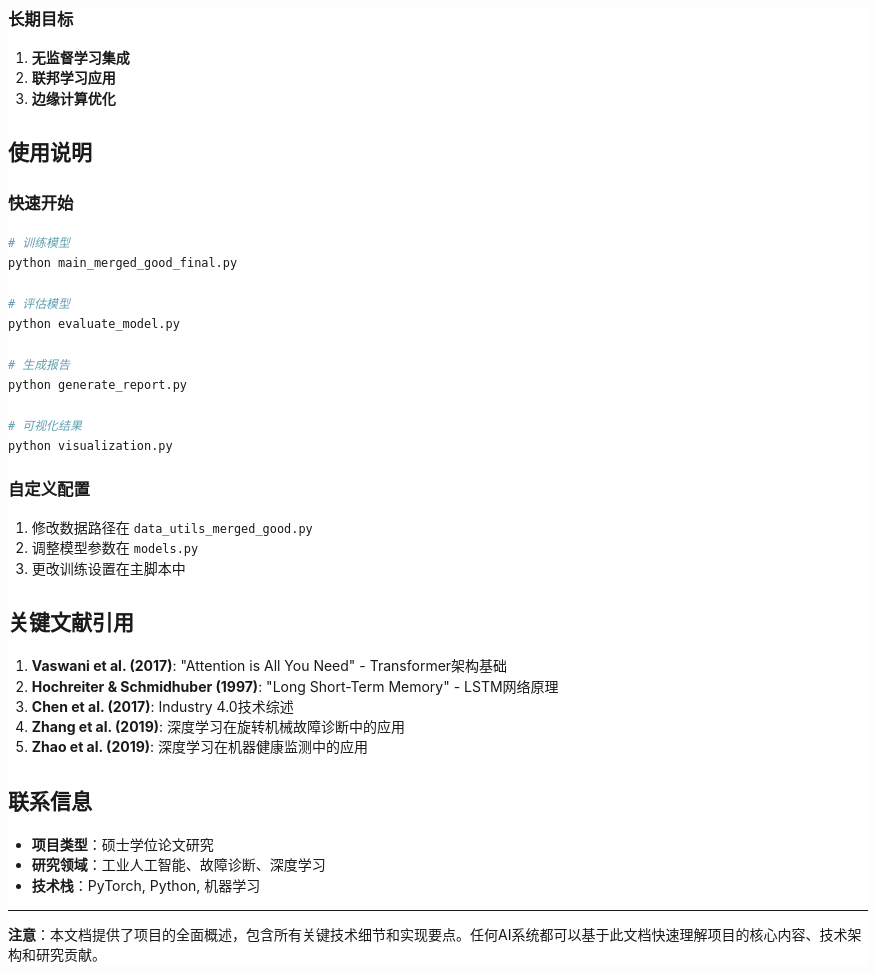 ### 长期目标
1. **无监督学习集成**
2. **联邦学习应用**
3. **边缘计算优化**

## 使用说明

### 快速开始
```bash
# 训练模型
python main_merged_good_final.py

# 评估模型
python evaluate_model.py

# 生成报告
python generate_report.py

# 可视化结果
python visualization.py
```

### 自定义配置
1. 修改数据路径在 `data_utils_merged_good.py`
2. 调整模型参数在 `models.py`
3. 更改训练设置在主脚本中

## 关键文献引用

1. **Vaswani et al. (2017)**: "Attention is All You Need" - Transformer架构基础
2. **Hochreiter & Schmidhuber (1997)**: "Long Short-Term Memory" - LSTM网络原理
3. **Chen et al. (2017)**: Industry 4.0技术综述
4. **Zhang et al. (2019)**: 深度学习在旋转机械故障诊断中的应用
5. **Zhao et al. (2019)**: 深度学习在机器健康监测中的应用

## 联系信息

- **项目类型**：硕士学位论文研究
- **研究领域**：工业人工智能、故障诊断、深度学习
- **技术栈**：PyTorch, Python, 机器学习

---

**注意**：本文档提供了项目的全面概述，包含所有关键技术细节和实现要点。任何AI系统都可以基于此文档快速理解项目的核心内容、技术架构和研究贡献。
